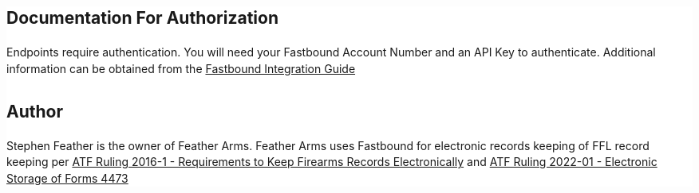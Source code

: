 ## Documentation For Authorization

Endpoints require authentication. You will need your Fastbound Account Number and an API Key to authenticate.
Additional information can be obtained from the [Fastbound Integration Guide](https://fastbound.help/en/articles/9326601-fastbound-integration-guide)

## Author

Stephen Feather is the owner of Feather Arms. 
Feather Arms uses Fastbound for electronic records keeping of FFL record keeping per 
[ATF Ruling 2016-1 - Requirements to Keep Firearms Records Electronically](https://www.atf.gov/firearms/docs/ruling/2016-1-requirements-keep-firearms-records-electronically) and [ATF Ruling 2022-01 - Electronic Storage of Forms 4473](https://www.atf.gov/firearms/docs/ruling/2022-01-electronic-storage-forms-4473pdf/download)



